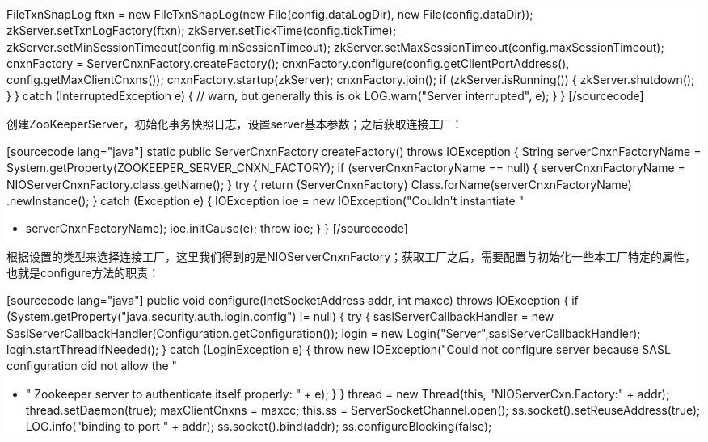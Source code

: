 FileTxnSnapLog ftxn = new FileTxnSnapLog(new
 File(config.dataLogDir), new File(config.dataDir));
 zkServer.setTxnLogFactory(ftxn);
 zkServer.setTickTime(config.tickTime);
 zkServer.setMinSessionTimeout(config.minSessionTimeout);
 zkServer.setMaxSessionTimeout(config.maxSessionTimeout);
 cnxnFactory = ServerCnxnFactory.createFactory();
 cnxnFactory.configure(config.getClientPortAddress(),
 config.getMaxClientCnxns());
 cnxnFactory.startup(zkServer);
 cnxnFactory.join();
 if (zkServer.isRunning()) {
 zkServer.shutdown();
 }
 } catch (InterruptedException e) {
 // warn, but generally this is ok
 LOG.warn("Server interrupted", e);
 }
 }
[/sourcecode]

创建ZooKeeperServer，初始化事务快照日志，设置server基本参数；之后获取连接工厂：

[sourcecode lang="java"]
static public ServerCnxnFactory createFactory() throws IOException {
 String serverCnxnFactoryName =
 System.getProperty(ZOOKEEPER_SERVER_CNXN_FACTORY);
 if (serverCnxnFactoryName == null) {
 serverCnxnFactoryName = NIOServerCnxnFactory.class.getName();
 }
 try {
 return (ServerCnxnFactory) Class.forName(serverCnxnFactoryName)
 .newInstance();
 } catch (Exception e) {
 IOException ioe = new IOException("Couldn't instantiate "
 + serverCnxnFactoryName);
 ioe.initCause(e);
 throw ioe;
 }
 }
[/sourcecode]

根据设置的类型来选择连接工厂，这里我们得到的是NIOServerCnxnFactory；获取工厂之后，需要配置与初始化一些本工厂特定的属性，也就是configure方法的职责：

[sourcecode lang="java"]
public void configure(InetSocketAddress addr, int maxcc) throws IOException {
 if (System.getProperty("java.security.auth.login.config") != null) {
 try {
 saslServerCallbackHandler = new SaslServerCallbackHandler(Configuration.getConfiguration());
 login = new Login("Server",saslServerCallbackHandler);
 login.startThreadIfNeeded();
 }
 catch (LoginException e) {
 throw new IOException("Could not configure server because SASL configuration did not allow the "
 + " Zookeeper server to authenticate itself properly: " + e);
 }
 }
 thread = new Thread(this, "NIOServerCxn.Factory:" + addr);
 thread.setDaemon(true);
 maxClientCnxns = maxcc;
 this.ss = ServerSocketChannel.open();
 ss.socket().setReuseAddress(true);
 LOG.info("binding to port " + addr);
 ss.socket().bind(addr);
 ss.configureBlocking(false);